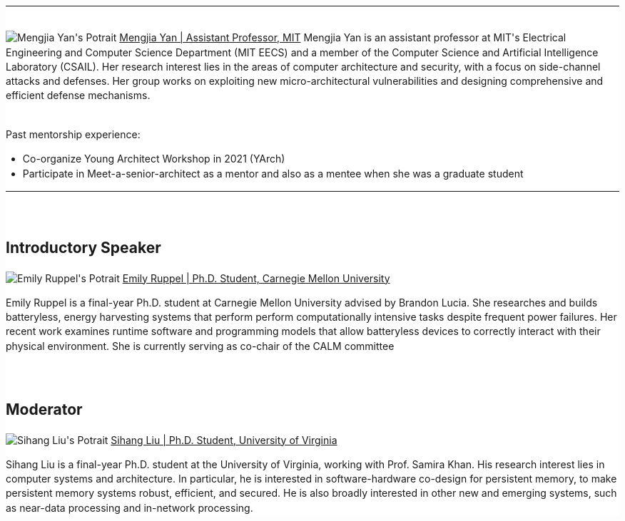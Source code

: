 </div>

<hr><br>

<div class="bio">

<img class="headshot" src="/assets/img/yan.jpg" alt="Mengjia Yan's Potrait"/> 
<a href="https://people.csail.mit.edu/mengjia/">Mengjia Yan | Assistant Professor, MIT</a>
Mengjia Yan is an assistant professor at MIT's Electrical Engineering
and Computer Science Department (MIT EECS) and a member of the
Computer Science and Artificial Intelligence Laboratory (CSAIL). Her
research interest lies in the areas of computer architecture and
security, with a focus on side-channel attacks and defenses. Her group
works on exploiting new micro-architectural vulnerabilities and
designing comprehensive and efficient defense mechanisms.<br>

<br>Past mentorship experience:<br>
<ul> 
<li>Co-organize Young Architect Workshop in 2021 (YArch)</li>
<li>Participate in Meet-a-senior-architect as a mentor and also as a mentee when she was a graduate student</li>
</ul>
</div>

<hr>
<br>

## Introductory Speaker

<div class="bio">
<img class="headshot" src="/assets/img/ruppel.jpg" alt="Emily Ruppel's Potrait"/> 
<a href="https://users.ece.cmu.edu/~eruppel/">Emily Ruppel | Ph.D. Student, Carnegie Mellon University</a><br>

Emily Ruppel is a final-year Ph.D. student at Carnegie Mellon University advised
by Brandon Lucia.  She researches and builds batteryless, energy harvesting
systems that perform perform computationally intensive tasks despite frequent
power failures.  Her recent work examines runtime software and programming
models that allow batteryless devices to correctly interact with their physical
environment.  She is currently serving as co-chair of the CALM committee 

</div>

<br>

## Moderator

<div class="bio">
<img class="headshot" src="/assets/img/liu.png" alt="Sihang Liu's Potrait"/> 
<a href="https://www.sihangliu.com/">Sihang Liu | Ph.D. Student, University of Virginia</a><br>

Sihang Liu is a final-year Ph.D. student at the University of
Virginia, working with Prof. Samira Khan. His research interest lies
in computer systems and architecture. In particular, he is interested
in software-hardware co-design for persistent memory, to make
persistent memory systems robust, efficient, and secured. He is also
broadly interested in other new and emerging systems, such as
near-data processing and in-network processing.
